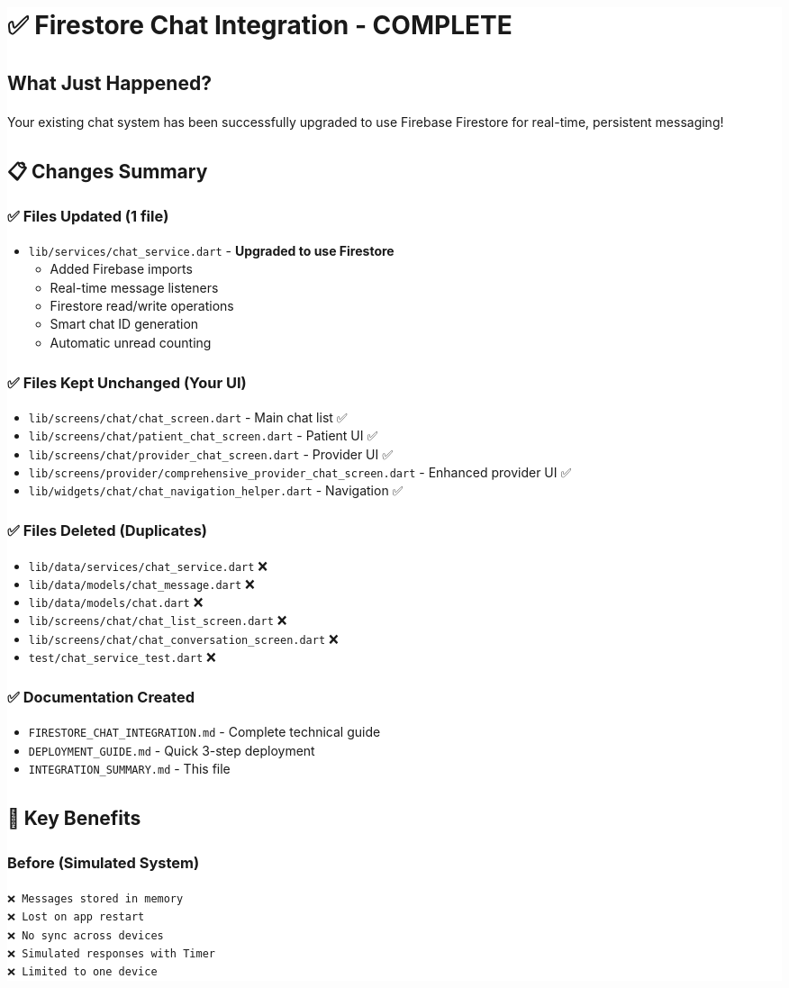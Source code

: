 # ✅ Firestore Chat Integration - COMPLETE

## What Just Happened?

Your existing chat system has been successfully upgraded to use Firebase Firestore for real-time, persistent messaging!

## 📋 Changes Summary

### ✅ Files Updated (1 file)
- `lib/services/chat_service.dart` - **Upgraded to use Firestore**
  - Added Firebase imports
  - Real-time message listeners
  - Firestore read/write operations
  - Smart chat ID generation
  - Automatic unread counting

### ✅ Files Kept Unchanged (Your UI)
- `lib/screens/chat/chat_screen.dart` - Main chat list ✅
- `lib/screens/chat/patient_chat_screen.dart` - Patient UI ✅
- `lib/screens/chat/provider_chat_screen.dart` - Provider UI ✅
- `lib/screens/provider/comprehensive_provider_chat_screen.dart` - Enhanced provider UI ✅
- `lib/widgets/chat/chat_navigation_helper.dart` - Navigation ✅

### ✅ Files Deleted (Duplicates)
- `lib/data/services/chat_service.dart` ❌
- `lib/data/models/chat_message.dart` ❌
- `lib/data/models/chat.dart` ❌
- `lib/screens/chat/chat_list_screen.dart` ❌
- `lib/screens/chat/chat_conversation_screen.dart` ❌
- `test/chat_service_test.dart` ❌

### ✅ Documentation Created
- `FIRESTORE_CHAT_INTEGRATION.md` - Complete technical guide
- `DEPLOYMENT_GUIDE.md` - Quick 3-step deployment
- `INTEGRATION_SUMMARY.md` - This file

## 🎯 Key Benefits

### Before (Simulated System)
```
❌ Messages stored in memory
❌ Lost on app restart
❌ No sync across devices
❌ Simulated responses with Timer
❌ Limited to one device
```

